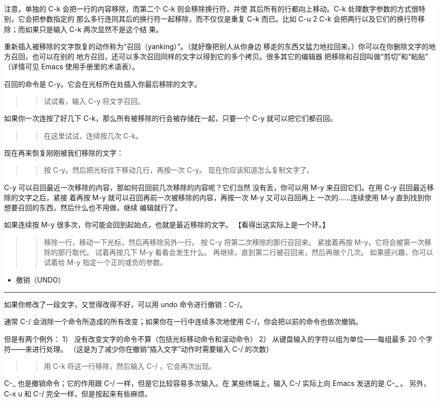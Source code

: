 注意，单独的 C-k 会把一行的内容移除，而第二个 C-k 则会移除换行符，并使
其后所有的行都向上移动。C-k 处理数字参数的方式很特别，它会把参数指定的
那么多行连同其后的换行符一起移除，而不仅仅是重复 C-k 而已。比如 C-u 2
C-k 会把两行以及它们的换行符移除；而如果只是输入 C-k 两次显然不是这个结
果。

重新插入被移除的文字恢复的动作称为“召回（yanking）”。（就好像把别人从你身边
移走的东西又猛力地拉回来。）你可以在你删除文字的地方召回，也可以在别的
地方召回，还可以多次召回同样的文字以得到它的多个拷贝。很多其它的编辑器
把移除和召回叫做“剪切”和“粘贴” （详情可见 Emacs 使用手册里的术语表）。

召回的命令是 C-y。它会在光标所在处插入你最后移除的文字。

>> 试试看，输入 C-y 将文字召回。

如果你一次连按了好几下 C-k，那么所有被移除的行会被存储在一起，只要一个
C-y 就可以把它们都召回。

>> 在这里试试，连续按几次 C-k。

现在再来恢复刚刚被我们移除的文字：

>> 按 C-y。然后把光标往下移动几行，再按一次 C-y。
   现在你应该知道怎么复制文字了。

C-y 可以召回最近一次移除的内容，那如何召回前几次移除的内容呢？它们当然
没有丢，你可以用 M-y 来召回它们。在用 C-y 召回最近移除的文字之后，紧接
着再按 M-y 就可以召回再前一次被移除的内容，再按一次 M-y 又可以召回再上
一次的……连续使用 M-y 直到找到你想要召回的东西，然后什么也不用做，继续
编辑就行了。

如果连续按 M-y 很多次，你可能会回到起始点，也就是最近移除的文字。
【看得出这实际上是一个环。】

>> 移除一行，移动一下光标，然后再移除另外一行。
   按 C-y 将第二次移除的那行召回来。
   紧接着再按 M-y，它将会被第一次移除的那行取代。
   试着再按几下 M-y 看看会发生什么。
   再继续，直到第二行被召回来，然后再做个几次。
   如果感兴趣，你可以试着给 M-y 指定一个正的或负的参数。


* 撤销（UNDO）
--------------

如果你修改了一段文字，又觉得改得不好，可以用 undo 命令进行撤销：C-/。

通常 C-/ 会消除一个命令所造成的所有改变；如果你在一行中连续多次地使用
C-/，你会把以前的命令也依次撤销。

但是有两个例外：
1） 没有改变文字的命令不算（包括光标移动命令和滚动命令）
2） 从键盘输入的字符以组为单位――每组最多 20 个字符――来进行处理。
    （这是为了减少你在撤销“插入文字”动作时需要输入 C-/ 的次数）

>> 用 C-k 将这一行移除，然后输入 C-/ ，它会再次出现。

C-_ 也是撤销命令；它的作用跟 C-/ 一样，但是它比较容易多次输入。在
某些终端上，输入 C-/ 实际上向 Emacs 发送的是 C-_ 。
另外， C-x u 和 C-/ 完全一样，但是按起来有些麻烦。
